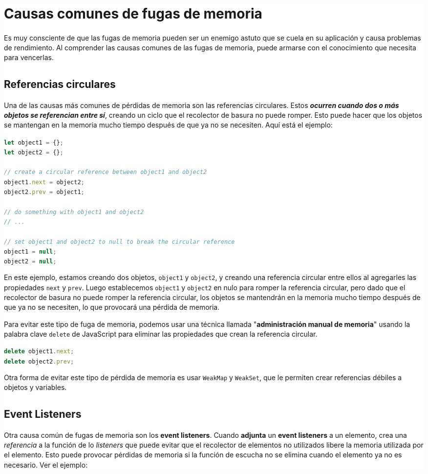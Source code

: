 # Causas comunes de fugas de memoria

Es muy consciente de que las fugas de memoria pueden ser un enemigo astuto que se cuela en su aplicación y causa problemas de rendimiento. Al comprender las causas comunes de las fugas de memoria, puede armarse con el conocimiento que necesita para vencerlas.

## Referencias circulares

Una de las causas más comunes de pérdidas de memoria son las referencias circulares. Estos ***ocurren cuando dos o más objetos se referencian entre sí***, creando un ciclo que el recolector de basura no puede romper. Esto puede hacer que los objetos se mantengan en la memoria mucho tiempo después de que ya no se necesiten. Aquí está el ejemplo:

```jsx
let object1 = {};
let object2 = {};

// create a circular reference between object1 and object2
object1.next = object2;
object2.prev = object1;

// do something with object1 and object2
// ...

// set object1 and object2 to null to break the circular reference
object1 = null;
object2 = null;
```

En este ejemplo, estamos creando dos objetos, `object1` y `object2`, y creando una referencia circular entre ellos al agregarles las propiedades `next` y `prev`. Luego establecemos `object1` y `object2` en nulo para romper la referencia circular, pero dado que el recolector de basura no puede romper la referencia circular, los objetos se mantendrán en la memoria mucho tiempo después de que ya no se necesiten, lo que provocará una pérdida de memoria.

Para evitar este tipo de fuga de memoria, podemos usar una técnica llamada "**administración manual de memoria**" usando la palabra clave `delete` de JavaScript para eliminar las propiedades que crean la referencia circular.

```jsx
delete object1.next;
delete object2.prev;
```

Otra forma de evitar este tipo de pérdida de memoria es usar `WeakMap` y `WeakSet`, que le permiten crear referencias débiles a objetos y variables.

## Event Listeners

Otra causa común de fugas de memoria son los **event listeners**. Cuando **adjunta** un **event listeners** a un elemento, crea una *referencia* a la función de lo *listeners* que puede evitar que el recolector de elementos no utilizados libere la memoria utilizada por el elemento. Esto puede provocar pérdidas de memoria si la función de escucha no se elimina cuando el elemento ya no es necesario. Ver el ejemplo:
